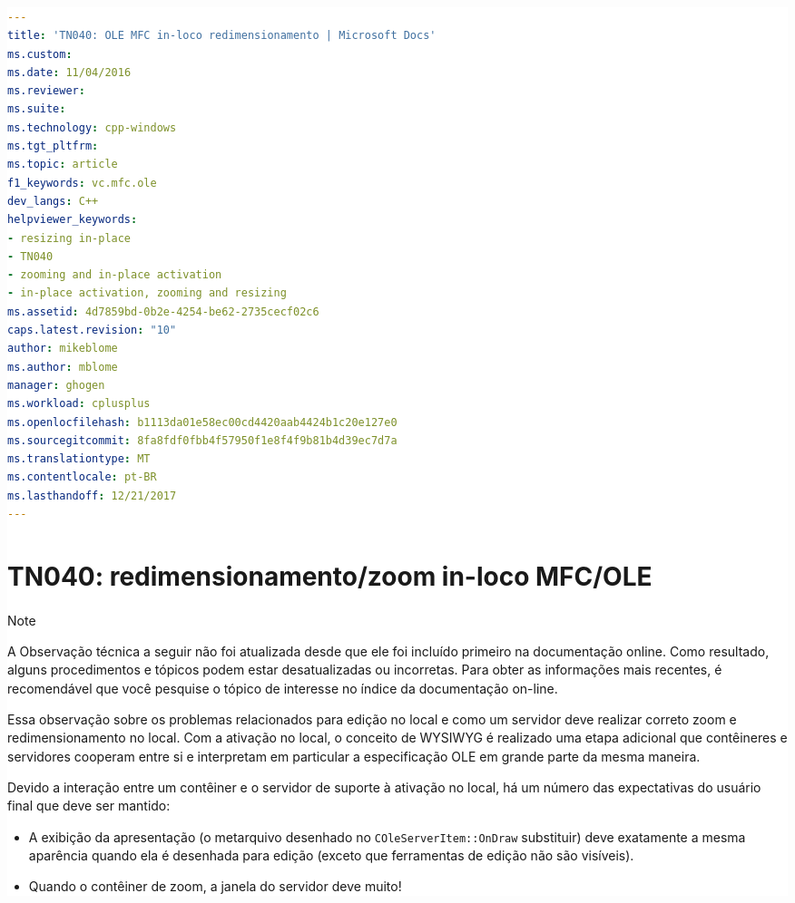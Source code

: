 ```yaml
---
title: 'TN040: OLE MFC in-loco redimensionamento | Microsoft Docs'
ms.custom: 
ms.date: 11/04/2016
ms.reviewer: 
ms.suite: 
ms.technology: cpp-windows
ms.tgt_pltfrm: 
ms.topic: article
f1_keywords: vc.mfc.ole
dev_langs: C++
helpviewer_keywords:
- resizing in-place
- TN040
- zooming and in-place activation
- in-place activation, zooming and resizing
ms.assetid: 4d7859bd-0b2e-4254-be62-2735cecf02c6
caps.latest.revision: "10"
author: mikeblome
ms.author: mblome
manager: ghogen
ms.workload: cplusplus
ms.openlocfilehash: b1113da01e58ec00cd4420aab4424b1c20e127e0
ms.sourcegitcommit: 8fa8fdf0fbb4f57950f1e8f4f9b81b4d39ec7d7a
ms.translationtype: MT
ms.contentlocale: pt-BR
ms.lasthandoff: 12/21/2017
---
```

# <a name="tn040-mfcole-in-place-resizing-and-zooming"></a>TN040: redimensionamento/zoom in-loco MFC/OLE
> [!NOTE]
>  A Observação técnica a seguir não foi atualizada desde que ele foi incluído primeiro na documentação online. Como resultado, alguns procedimentos e tópicos podem estar desatualizadas ou incorretas. Para obter as informações mais recentes, é recomendável que você pesquise o tópico de interesse no índice da documentação on-line.  
  
 Essa observação sobre os problemas relacionados para edição no local e como um servidor deve realizar correto zoom e redimensionamento no local. Com a ativação no local, o conceito de WYSIWYG é realizado uma etapa adicional que contêineres e servidores cooperam entre si e interpretam em particular a especificação OLE em grande parte da mesma maneira.  
  
 Devido a interação entre um contêiner e o servidor de suporte à ativação no local, há um número das expectativas do usuário final que deve ser mantido:  
  
-   A exibição da apresentação (o metarquivo desenhado no `COleServerItem::OnDraw` substituir) deve exatamente a mesma aparência quando ela é desenhada para edição (exceto que ferramentas de edição não são visíveis).  
  
-   Quando o contêiner de zoom, a janela do servidor deve muito!  
  